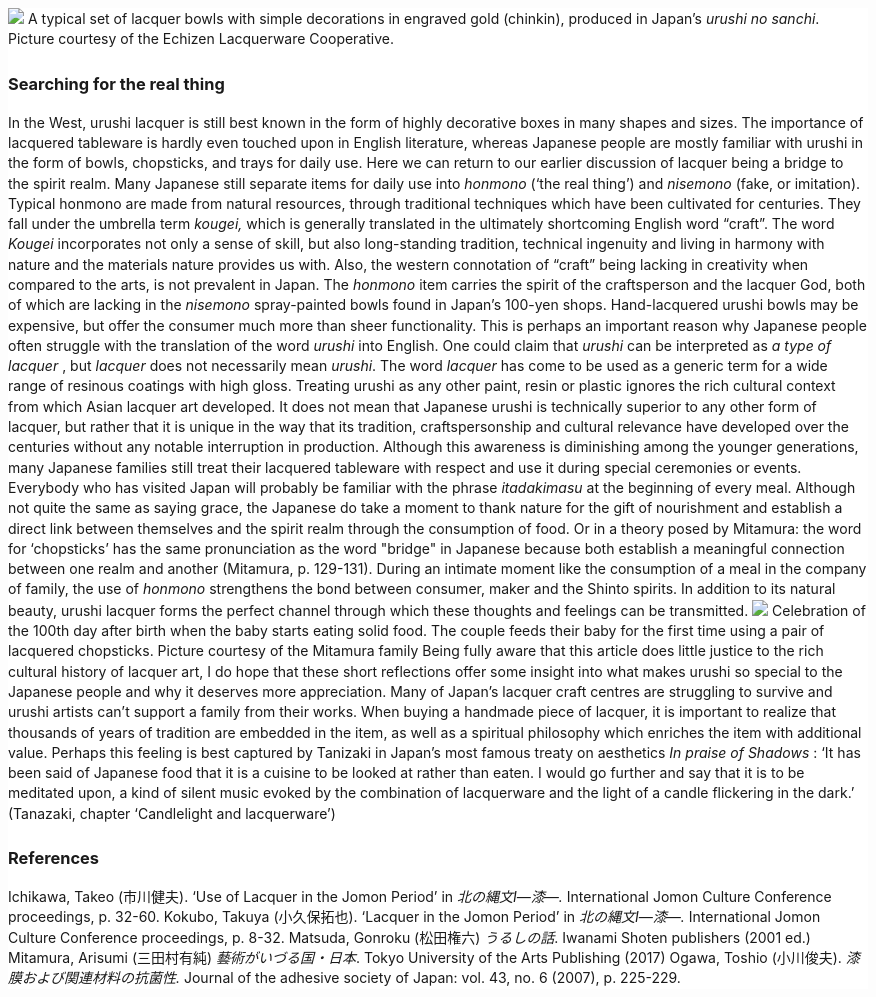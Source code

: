 ![](https://garlandmag.com/wp-content/uploads/2020/05/6-e1588739812512.jpg)
A typical set of lacquer bowls with simple decorations in engraved gold (chinkin), produced in Japan’s _urushi no sanchi_. Picture courtesy of the Echizen Lacquerware Cooperative.
### Searching for the real thing
In the West, urushi lacquer is still best known in the form of highly decorative boxes in many shapes and sizes. The importance of lacquered tableware is hardly even touched upon in English literature, whereas Japanese people are mostly familiar with urushi in the form of bowls, chopsticks, and trays for daily use. Here we can return to our earlier discussion of lacquer being a bridge to the spirit realm. Many Japanese still separate items for daily use into _honmono_ (‘the real thing’) and _nisemono_ (fake, or imitation). Typical honmono are made from natural resources, through traditional techniques which have been cultivated for centuries. They fall under the umbrella term _kougei,_ which is generally translated in the ultimately shortcoming English word “craft”. The word _Kougei_ incorporates not only a sense of skill, but also long-standing tradition, technical ingenuity and living in harmony with nature and the materials nature provides us with. Also, the western connotation of “craft” being lacking in creativity when compared to the arts, is not prevalent in Japan. The _honmono_ item carries the spirit of the craftsperson and the lacquer God, both of which are lacking in the _nisemono_ spray-painted bowls found in Japan’s 100-yen shops. Hand-lacquered urushi bowls may be expensive, but offer the consumer much more than sheer functionality. This is perhaps an important reason why Japanese people often struggle with the translation of the word _urushi_ into English. One could claim that _urushi_ can be interpreted as _a type of_ _lacquer_ , but _lacquer_ does not necessarily mean _urushi_. The word _lacquer_ has come to be used as a generic term for a wide range of resinous coatings with high gloss. Treating urushi as any other paint, resin or plastic ignores the rich cultural context from which Asian lacquer art developed. It does not mean that Japanese urushi is technically superior to any other form of lacquer, but rather that it is unique in the way that its tradition, craftspersonship and cultural relevance have developed over the centuries without any notable interruption in production.
Although this awareness is diminishing among the younger generations, many Japanese families still treat their lacquered tableware with respect and use it during special ceremonies or events. Everybody who has visited Japan will probably be familiar with the phrase _itadakimasu_ at the beginning of every meal. Although not quite the same as saying grace, the Japanese do take a moment to thank nature for the gift of nourishment and establish a direct link between themselves and the spirit realm through the consumption of food. Or in a theory posed by Mitamura: the word for ‘chopsticks’ has the same pronunciation as the word  "bridge" in Japanese because both establish a meaningful connection between one realm and another (Mitamura, p. 129-131). During an intimate moment like the consumption of a meal in the company of family, the use of _honmono_ strengthens the bond between consumer, maker and the Shinto spirits. In addition to its natural beauty, urushi lacquer forms the perfect channel through which these thoughts and feelings can be transmitted.
![](https://garlandmag.com/wp-content/uploads/2020/05/7-1024x768.jpg)
Celebration of the 100th day after birth when the baby starts eating solid food. The couple feeds their baby for the first time using a pair of lacquered chopsticks. Picture courtesy of the Mitamura family
Being fully aware that this article does little justice to the rich cultural history of lacquer art, I do hope that these short reflections offer some insight into what makes urushi so special to the Japanese people and why it deserves more appreciation. Many of Japan’s lacquer craft centres are struggling to survive and urushi artists can’t support a family from their works. When buying a handmade piece of lacquer, it is important to realize that thousands of years of tradition are embedded in the item, as well as a spiritual philosophy which enriches the item with additional value. Perhaps this feeling is best captured by Tanizaki in Japan’s most famous treaty on aesthetics _In praise of Shadows_ : ‘It has been said of Japanese food that it is a cuisine to be looked at rather than eaten. I would go further and say that it is to be meditated upon, a kind of silent music evoked by the combination of lacquerware and the light of a candle flickering in the dark.’ (Tanazaki, chapter ‘Candlelight and lacquerware’)
### References
Ichikawa, Takeo (市川健夫). ‘Use of Lacquer in the Jomon Period’ in _北の縄文Ⅰ―漆―._ International Jomon Culture Conference proceedings, p. 32-60.
Kokubo, Takuya (小久保拓也). ‘Lacquer in the Jomon Period’ in _北の縄文Ⅰ―漆―._ International Jomon Culture Conference proceedings, p. 8-32.
Matsuda, Gonroku (松田権六) _うるしの話_. Iwanami Shoten publishers (2001 ed.)
Mitamura, Arisumi (三田村有純) _藝術がいづる国・日本_. Tokyo University of the Arts Publishing (2017)
Ogawa, Toshio (小川俊夫). _漆膜および関連材料の抗菌性._ Journal of the adhesive society of Japan: vol. 43, no. 6 (2007), p. 225-229.